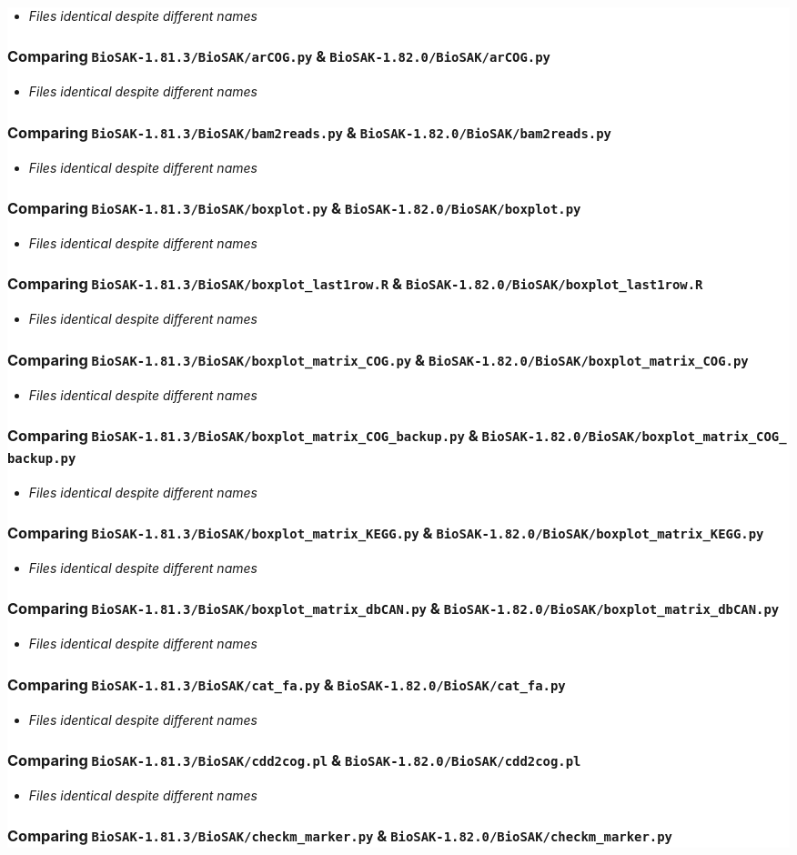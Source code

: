  * *Files identical despite different names*

### Comparing `BioSAK-1.81.3/BioSAK/arCOG.py` & `BioSAK-1.82.0/BioSAK/arCOG.py`

 * *Files identical despite different names*

### Comparing `BioSAK-1.81.3/BioSAK/bam2reads.py` & `BioSAK-1.82.0/BioSAK/bam2reads.py`

 * *Files identical despite different names*

### Comparing `BioSAK-1.81.3/BioSAK/boxplot.py` & `BioSAK-1.82.0/BioSAK/boxplot.py`

 * *Files identical despite different names*

### Comparing `BioSAK-1.81.3/BioSAK/boxplot_last1row.R` & `BioSAK-1.82.0/BioSAK/boxplot_last1row.R`

 * *Files identical despite different names*

### Comparing `BioSAK-1.81.3/BioSAK/boxplot_matrix_COG.py` & `BioSAK-1.82.0/BioSAK/boxplot_matrix_COG.py`

 * *Files identical despite different names*

### Comparing `BioSAK-1.81.3/BioSAK/boxplot_matrix_COG_backup.py` & `BioSAK-1.82.0/BioSAK/boxplot_matrix_COG_backup.py`

 * *Files identical despite different names*

### Comparing `BioSAK-1.81.3/BioSAK/boxplot_matrix_KEGG.py` & `BioSAK-1.82.0/BioSAK/boxplot_matrix_KEGG.py`

 * *Files identical despite different names*

### Comparing `BioSAK-1.81.3/BioSAK/boxplot_matrix_dbCAN.py` & `BioSAK-1.82.0/BioSAK/boxplot_matrix_dbCAN.py`

 * *Files identical despite different names*

### Comparing `BioSAK-1.81.3/BioSAK/cat_fa.py` & `BioSAK-1.82.0/BioSAK/cat_fa.py`

 * *Files identical despite different names*

### Comparing `BioSAK-1.81.3/BioSAK/cdd2cog.pl` & `BioSAK-1.82.0/BioSAK/cdd2cog.pl`

 * *Files identical despite different names*

### Comparing `BioSAK-1.81.3/BioSAK/checkm_marker.py` & `BioSAK-1.82.0/BioSAK/checkm_marker.py`
